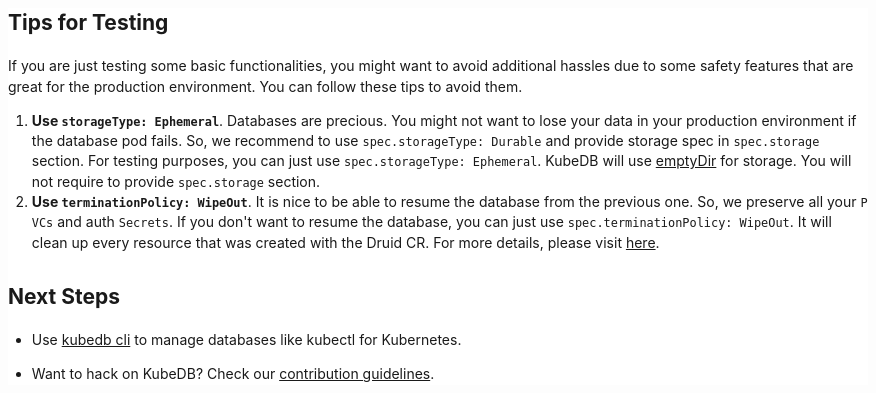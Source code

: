 ## Tips for Testing

If you are just testing some basic functionalities, you might want to avoid additional hassles due to some safety features that are great for the production environment. You can follow these tips to avoid them.

1. **Use `storageType: Ephemeral`**. Databases are precious. You might not want to lose your data in your production environment if the database pod fails. So, we recommend to use `spec.storageType: Durable` and provide storage spec in `spec.storage` section. For testing purposes, you can just use `spec.storageType: Ephemeral`. KubeDB will use [emptyDir](https://kubernetes.io/docs/concepts/storage/volumes/#emptydir) for storage. You will not require to provide `spec.storage` section.
2. **Use `terminationPolicy: WipeOut`**. It is nice to be able to resume the database from the previous one. So, we preserve all your `PVCs` and auth `Secrets`. If you don't want to resume the database, you can just use `spec.terminationPolicy: WipeOut`. It will clean up every resource that was created with the Druid CR. For more details, please visit [here](/docs/v2024.4.27/guides/kafka/concepts/kafka#specterminationpolicy).

## Next Steps

[//]: # (- Druid Clustering supported by KubeDB)

[//]: # (  - [Combined Clustering]&#40;/docs/guides/kafka/clustering/combined-cluster/index.md&#41;)

[//]: # (  - [Topology Clustering]&#40;/docs/guides/kafka/clustering/topology-cluster/index.md&#41;)
- Use [kubedb cli](/docs/v2024.4.27/guides/kafka/cli/cli) to manage databases like kubectl for Kubernetes.

[//]: # (- Detail concepts of [Kafka object]&#40;/docs/guides/kafka/concepts/kafka.md&#41;.)
- Want to hack on KubeDB? Check our [contribution guidelines](/docs/v2024.4.27/CONTRIBUTING).
